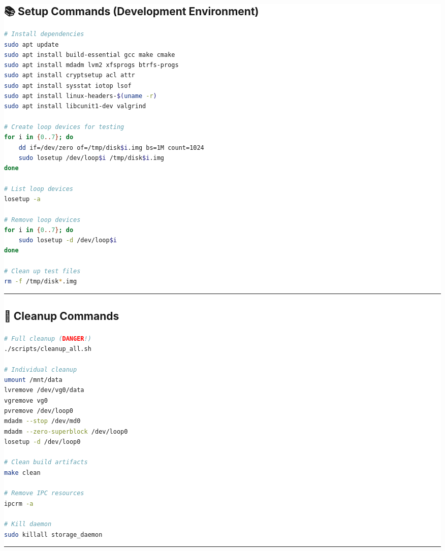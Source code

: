 ## 📚 Setup Commands (Development Environment)

```bash
# Install dependencies
sudo apt update
sudo apt install build-essential gcc make cmake
sudo apt install mdadm lvm2 xfsprogs btrfs-progs
sudo apt install cryptsetup acl attr
sudo apt install sysstat iotop lsof
sudo apt install linux-headers-$(uname -r)
sudo apt install libcunit1-dev valgrind

# Create loop devices for testing
for i in {0..7}; do
    dd if=/dev/zero of=/tmp/disk$i.img bs=1M count=1024
    sudo losetup /dev/loop$i /tmp/disk$i.img
done

# List loop devices
losetup -a

# Remove loop devices
for i in {0..7}; do
    sudo losetup -d /dev/loop$i
done

# Clean up test files
rm -f /tmp/disk*.img
```

---

## 🧹 Cleanup Commands

```bash
# Full cleanup (DANGER!)
./scripts/cleanup_all.sh

# Individual cleanup
umount /mnt/data
lvremove /dev/vg0/data
vgremove vg0
pvremove /dev/loop0
mdadm --stop /dev/md0
mdadm --zero-superblock /dev/loop0
losetup -d /dev/loop0

# Clean build artifacts
make clean

# Remove IPC resources
ipcrm -a

# Kill daemon
sudo killall storage_daemon
```

---